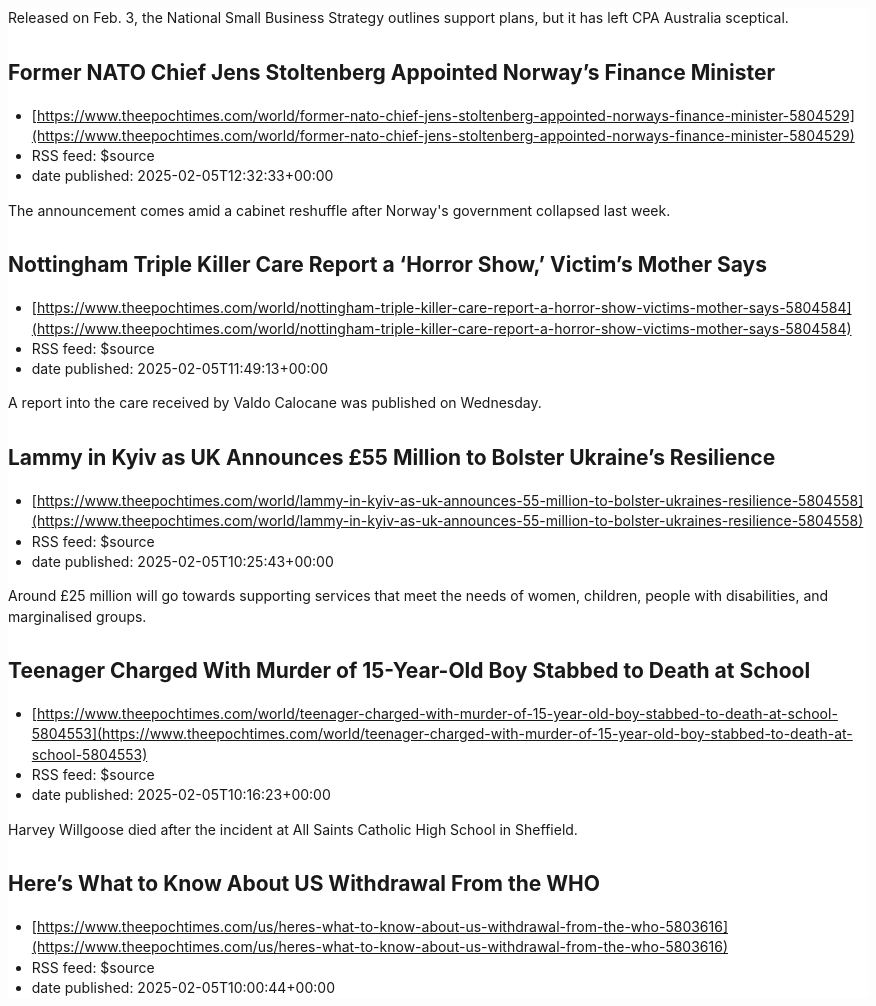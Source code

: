 Released on Feb. 3, the National Small Business Strategy outlines support plans, but it has left CPA Australia sceptical.

## Former NATO Chief Jens Stoltenberg Appointed Norway’s Finance Minister
 - [https://www.theepochtimes.com/world/former-nato-chief-jens-stoltenberg-appointed-norways-finance-minister-5804529](https://www.theepochtimes.com/world/former-nato-chief-jens-stoltenberg-appointed-norways-finance-minister-5804529)
 - RSS feed: $source
 - date published: 2025-02-05T12:32:33+00:00

The announcement comes amid a cabinet reshuffle after Norway's government collapsed last week.

## Nottingham Triple Killer Care Report a ‘Horror Show,’ Victim’s Mother Says
 - [https://www.theepochtimes.com/world/nottingham-triple-killer-care-report-a-horror-show-victims-mother-says-5804584](https://www.theepochtimes.com/world/nottingham-triple-killer-care-report-a-horror-show-victims-mother-says-5804584)
 - RSS feed: $source
 - date published: 2025-02-05T11:49:13+00:00

A report into the care received by Valdo Calocane was published on Wednesday.

## Lammy in Kyiv as UK Announces £55 Million to Bolster Ukraine’s Resilience
 - [https://www.theepochtimes.com/world/lammy-in-kyiv-as-uk-announces-55-million-to-bolster-ukraines-resilience-5804558](https://www.theepochtimes.com/world/lammy-in-kyiv-as-uk-announces-55-million-to-bolster-ukraines-resilience-5804558)
 - RSS feed: $source
 - date published: 2025-02-05T10:25:43+00:00

Around £25 million will go towards supporting services that meet the needs of women, children, people with disabilities, and marginalised groups.

## Teenager Charged With Murder of 15-Year-Old Boy Stabbed to Death at School
 - [https://www.theepochtimes.com/world/teenager-charged-with-murder-of-15-year-old-boy-stabbed-to-death-at-school-5804553](https://www.theepochtimes.com/world/teenager-charged-with-murder-of-15-year-old-boy-stabbed-to-death-at-school-5804553)
 - RSS feed: $source
 - date published: 2025-02-05T10:16:23+00:00

Harvey Willgoose died after the incident at All Saints Catholic High School in Sheffield.

## Here’s What to Know About US Withdrawal From the WHO
 - [https://www.theepochtimes.com/us/heres-what-to-know-about-us-withdrawal-from-the-who-5803616](https://www.theepochtimes.com/us/heres-what-to-know-about-us-withdrawal-from-the-who-5803616)
 - RSS feed: $source
 - date published: 2025-02-05T10:00:44+00:00
